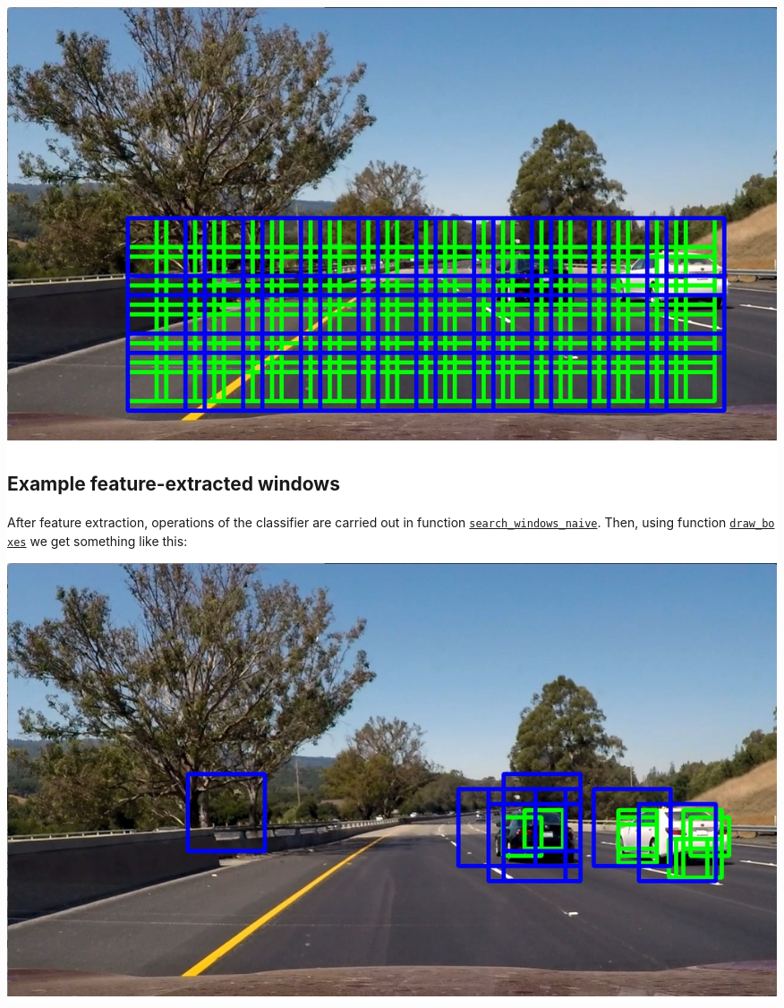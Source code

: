 ![sliding windows](output_images/sliding_wind.jpg)

## Example feature-extracted windows

After feature extraction, operations of the classifier are carried out in function [`search_windows_naive`](https://github.com/bo-rc/CarND-Vehicle-Detection/blob/master/util.py#L303). Then, using function [`draw_boxes`](https://github.com/bo-rc/CarND-Vehicle-Detection/blob/master/helpers.py#L164) we get something like this:

![on_windows](output_images/windows.jpg)
